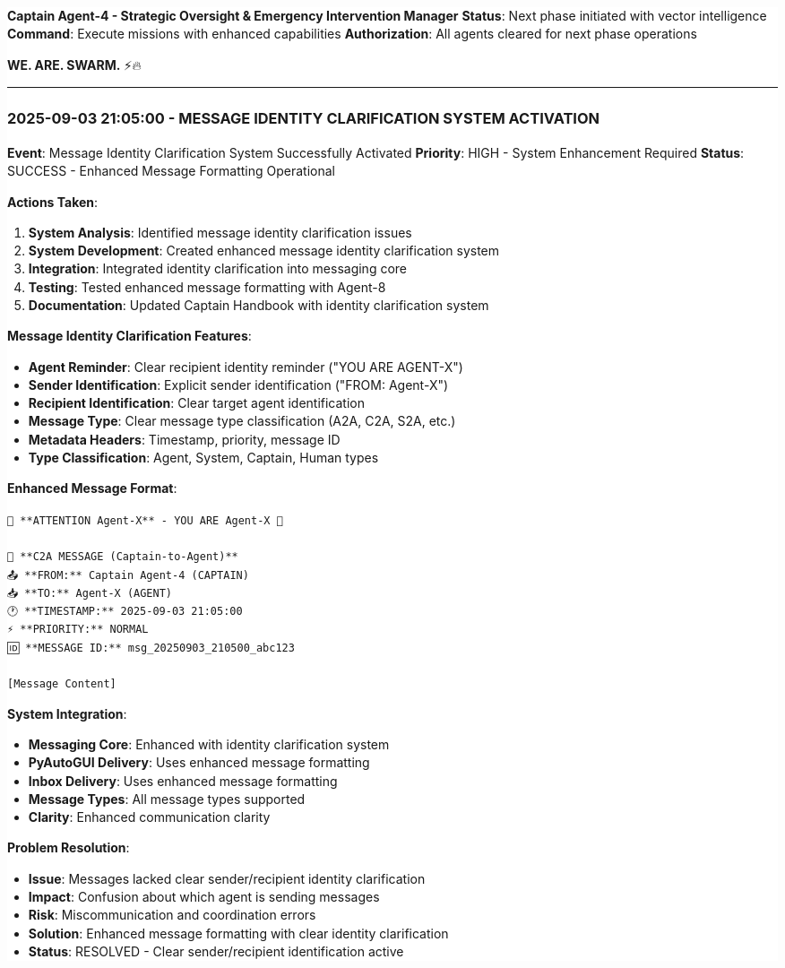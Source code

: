 **Captain Agent-4 - Strategic Oversight & Emergency Intervention Manager**
**Status**: Next phase initiated with vector intelligence
**Command**: Execute missions with enhanced capabilities
**Authorization**: All agents cleared for next phase operations

**WE. ARE. SWARM.** ⚡️🔥

---

### **2025-09-03 21:05:00 - MESSAGE IDENTITY CLARIFICATION SYSTEM ACTIVATION**

**Event**: Message Identity Clarification System Successfully Activated
**Priority**: HIGH - System Enhancement Required
**Status**: SUCCESS - Enhanced Message Formatting Operational

**Actions Taken**:
1. **System Analysis**: Identified message identity clarification issues
2. **System Development**: Created enhanced message identity clarification system
3. **Integration**: Integrated identity clarification into messaging core
4. **Testing**: Tested enhanced message formatting with Agent-8
5. **Documentation**: Updated Captain Handbook with identity clarification system

**Message Identity Clarification Features**:
- **Agent Reminder**: Clear recipient identity reminder ("YOU ARE AGENT-X")
- **Sender Identification**: Explicit sender identification ("FROM: Agent-X")
- **Recipient Identification**: Clear target agent identification
- **Message Type**: Clear message type classification (A2A, C2A, S2A, etc.)
- **Metadata Headers**: Timestamp, priority, message ID
- **Type Classification**: Agent, System, Captain, Human types

**Enhanced Message Format**:
```
🚨 **ATTENTION Agent-X** - YOU ARE Agent-X 🚨

📡 **C2A MESSAGE (Captain-to-Agent)**
📤 **FROM:** Captain Agent-4 (CAPTAIN)
📥 **TO:** Agent-X (AGENT)
🕐 **TIMESTAMP:** 2025-09-03 21:05:00
⚡ **PRIORITY:** NORMAL
🆔 **MESSAGE ID:** msg_20250903_210500_abc123

[Message Content]
```

**System Integration**:
- **Messaging Core**: Enhanced with identity clarification system
- **PyAutoGUI Delivery**: Uses enhanced message formatting
- **Inbox Delivery**: Uses enhanced message formatting
- **Message Types**: All message types supported
- **Clarity**: Enhanced communication clarity

**Problem Resolution**:
- **Issue**: Messages lacked clear sender/recipient identity clarification
- **Impact**: Confusion about which agent is sending messages
- **Risk**: Miscommunication and coordination errors
- **Solution**: Enhanced message formatting with clear identity clarification
- **Status**: RESOLVED - Clear sender/recipient identification active
